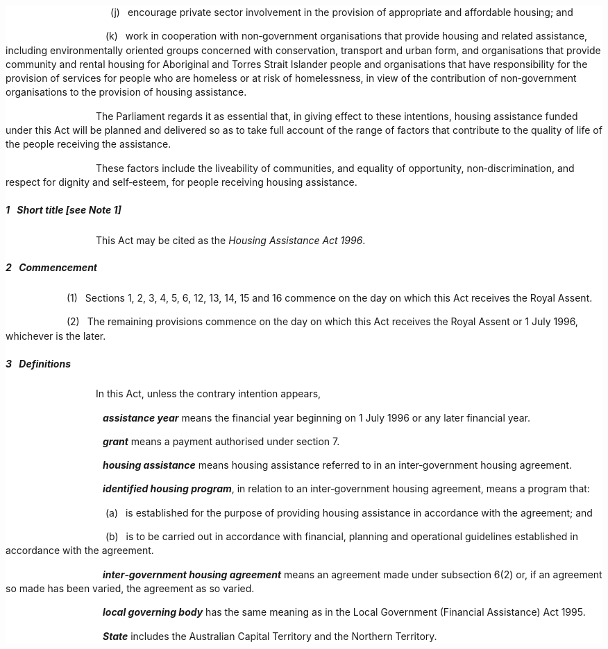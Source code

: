                       (j)  encourage private sector involvement in the provision of appropriate and affordable housing; and

                     (k)  work in cooperation with non‑government organisations that provide housing and related assistance, including environmentally oriented groups concerned with conservation, transport and urban form, and organisations that provide community and rental housing for Aboriginal and Torres Strait Islander people and organisations that have responsibility for the provision of services for people who are homeless or at risk of homelessness, in view of the contribution of non‑government organisations to the provision of housing assistance.

                   The Parliament regards it as essential that, in giving effect to these intentions, housing assistance funded under this Act will be planned and delivered so as to take full account of the range of factors that contribute to the quality of life of the people receiving the assistance.

                   These factors include the liveability of communities, and equality of opportunity, non‑discrimination, and respect for dignity and self‑esteem, for people receiving housing assistance.

##### <a id="1"></a>1  Short title [_see_ Note 1]

                   This Act may be cited as the _Housing Assistance Act 1996_.

##### <a id="2"></a>2  Commencement

             (1)  Sections 1, 2, 3, 4, 5, 6, 12, 13, 14, 15 and 16 commence on the day on which this Act receives the Royal Assent.

             (2)  The remaining provisions commence on the day on which this Act receives the Royal Assent or 1 July 1996, whichever is the later.

##### <a id="3"></a>3  Definitions

                   In this Act, unless the contrary intention appears,

                    <a name="assist-year"></a>**_assistance year_** means the financial year beginning on 1 July 1996 or any later financial year.

                    <a name="grant"></a>**_grant_** means a payment authorised under section 7.

                    <a name="hous-assist"></a>**_housing assistance_** means housing assistance referred to in an inter‑government housing agreement.

                    <a name="identified-hous-program"></a>**_identified housing program_**, in relation to an inter‑government housing agreement, means a program that:

                     (a)  is established for the purpose of providing housing assistance in accordance with the agreement; and

                     (b)  is to be carried out in accordance with financial, planning and operational guidelines established in accordance with the agreement.

                    <a name="inter-govern-hous-agreem"></a>**_inter‑government housing agreement_** means an agreement made under subsection 6(2) or, if an agreement so made has been varied, the agreement as so varied.

                    <a name="local-govern-bodi"></a>**_local governing body_** has the same meaning as in the Local Government (Financial Assistance) Act 1995.

                    <a name="state"></a>**_State_** includes the Australian Capital   Territory and the Northern Territory.
